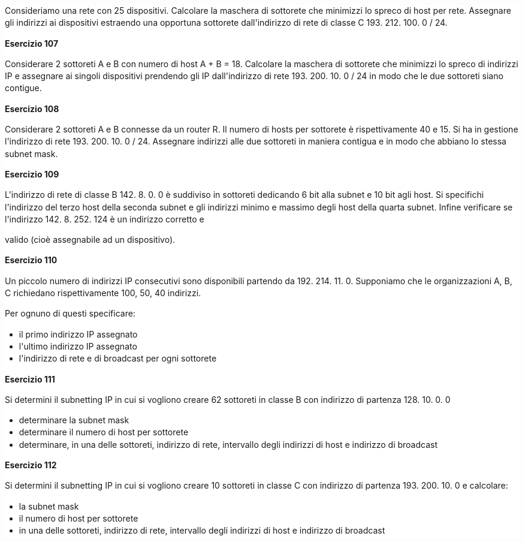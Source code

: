 Consideriamo una rete con 25 dispositivi. Calcolare la maschera di sottorete che minimizzi lo spreco di
host per rete. Assegnare gli indirizzi ai dispositivi estraendo una opportuna sottorete dall'indirizzo di
rete di classe C 193. 212. 100. 0 / 24.

**Esercizio 107**

Considerare 2 sottoreti A e B con numero di host A + B = 18. Calcolare la maschera di sottorete che
minimizzi lo spreco di indirizzi IP e assegnare ai singoli dispositivi prendendo gli IP dall'indirizzo di
rete 193. 200. 10. 0 / 24 in modo che le due sottoreti siano contigue.

**Esercizio 108**

Considerare 2 sottoreti A e B connesse da un router R. Il numero di hosts per sottorete è rispettivamente
40 e 15. Si ha in gestione l'indirizzo di rete 193. 200. 10. 0 / 24. Assegnare indirizzi alle due sottoreti
in maniera contigua e in modo che abbiano lo stessa subnet mask.

**Esercizio 109**

L'indirizzo di rete di classe B 142. 8. 0. 0 è suddiviso in sottoreti dedicando 6 bit alla subnet e 10 bit
agli host. Si specifichi l'indirizzo del terzo host della seconda subnet e gli indirizzi minimo e massimo
degli host della quarta subnet. Infine verificare se l'indirizzo 142. 8. 252. 124 è un indirizzo corretto e


valido (cioè assegnabile ad un dispositivo).

**Esercizio 110**

Un piccolo numero di indirizzi IP consecutivi sono disponibili partendo da 192. 214. 11. 0.
Supponiamo che le organizzazioni A, B, C richiedano rispettivamente 100, 50, 40 indirizzi.

Per ognuno di questi specificare:

- il primo indirizzo IP assegnato
- l'ultimo indirizzo IP assegnato
- l'indirizzo di rete e di broadcast per ogni sottorete

**Esercizio 111**

Si determini il subnetting IP in cui si vogliono creare 62 sottoreti in classe B con indirizzo di partenza
128. 10. 0. 0

- determinare la subnet mask
- determinare il numero di host per sottorete
- determinare, in una delle sottoreti, indirizzo di rete, intervallo degli indirizzi di host e indirizzo
    di broadcast

**Esercizio 112**

Si determini il subnetting IP in cui si vogliono creare 10 sottoreti in classe C con indirizzo di partenza
193. 200. 10. 0 e calcolare:

- la subnet mask
- il numero di host per sottorete
- in una delle sottoreti, indirizzo di rete, intervallo degli indirizzi di host e indirizzo di broadcast



